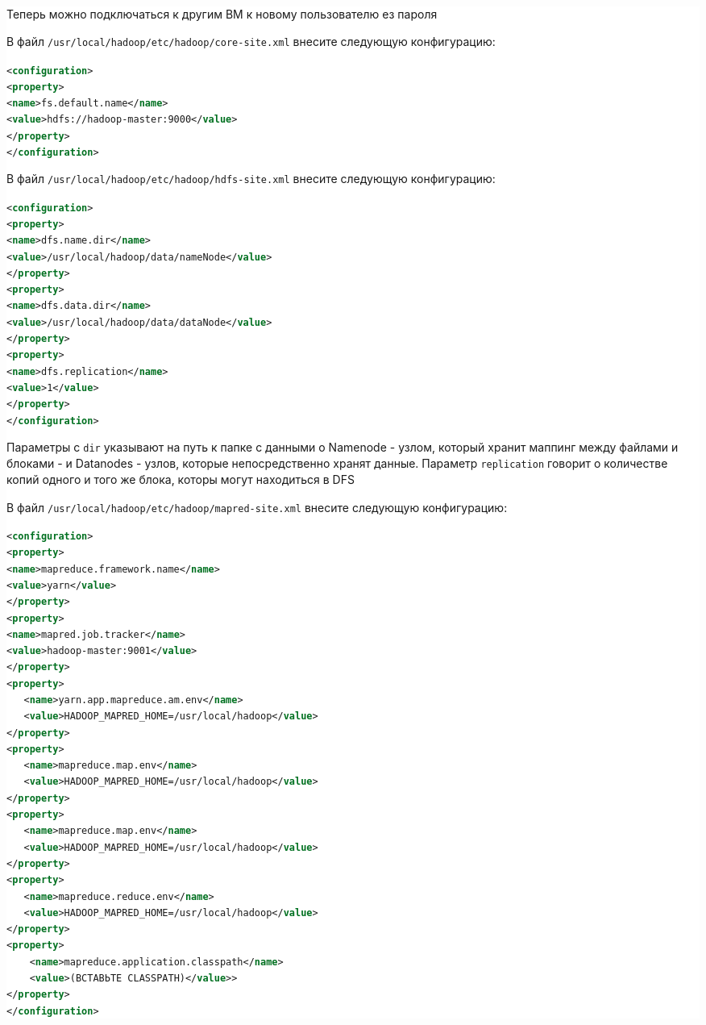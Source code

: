 Теперь можно подключаться к другим ВМ к новому пользователю ез пароля

В файл `/usr/local/hadoop/etc/hadoop/core-site.xml` внесите следующую конфигурацию:
```xml
<configuration>
<property>
<name>fs.default.name</name>
<value>hdfs://hadoop-master:9000</value>
</property>
</configuration>
```

В файл `/usr/local/hadoop/etc/hadoop/hdfs-site.xml` внесите следующую конфигурацию:
```xml
<configuration>
<property>
<name>dfs.name.dir</name>
<value>/usr/local/hadoop/data/nameNode</value>
</property>
<property>
<name>dfs.data.dir</name>
<value>/usr/local/hadoop/data/dataNode</value>
</property>
<property>
<name>dfs.replication</name>
<value>1</value>
</property>
</configuration>
```

Параметры с `dir` указывают на путь к папке с данными о Namenode - узлом, который хранит маппинг между файлами и блоками - и Datanodes - узлов, которые непосредственно хранят данные. Параметр `replication` говорит о количестве копий одного и того же блока, которы могут находиться в DFS

В файл `/usr/local/hadoop/etc/hadoop/mapred-site.xml` внесите следующую конфигурацию:
```xml
<configuration>
<property>
<name>mapreduce.framework.name</name>
<value>yarn</value>
</property>
<property>
<name>mapred.job.tracker</name>
<value>hadoop-master:9001</value>
</property>
<property>
   <name>yarn.app.mapreduce.am.env</name>
   <value>HADOOP_MAPRED_HOME=/usr/local/hadoop</value>
</property>
<property>
   <name>mapreduce.map.env</name>
   <value>HADOOP_MAPRED_HOME=/usr/local/hadoop</value>
</property>
<property>
   <name>mapreduce.map.env</name>
   <value>HADOOP_MAPRED_HOME=/usr/local/hadoop</value>
</property>
<property>
   <name>mapreduce.reduce.env</name>
   <value>HADOOP_MAPRED_HOME=/usr/local/hadoop</value>
</property>
<property>
    <name>mapreduce.application.classpath</name>
    <value>(ВСТАВЬТЕ CLASSPATH)</value>>
</property>
</configuration>
```